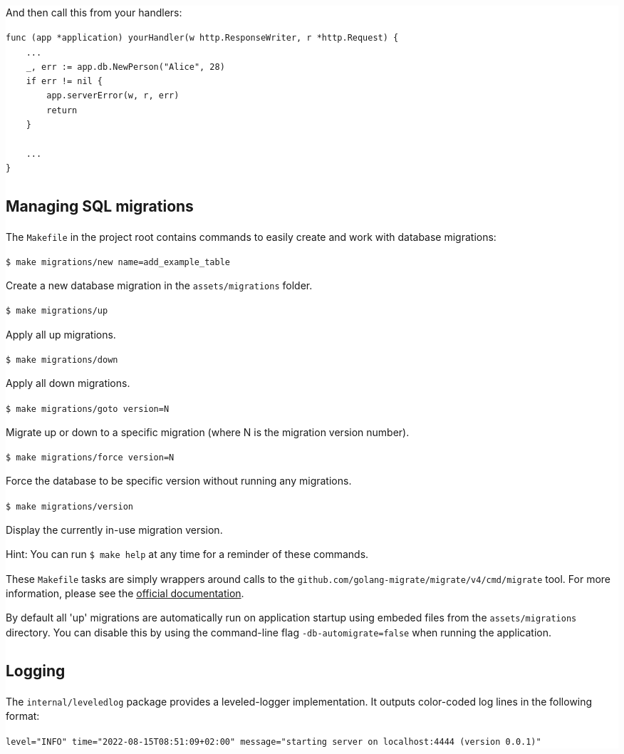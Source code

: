 
And then call this from your handlers:

    func (app *application) yourHandler(w http.ResponseWriter, r *http.Request) {
        ...
        _, err := app.db.NewPerson("Alice", 28)
        if err != nil {
            app.serverError(w, r, err)
            return
        }
        
        ...
    }

Managing SQL migrations
-----------------------

The `Makefile` in the project root contains commands to easily create and work with database migrations:

`$ make migrations/new name=add_example_table`

Create a new database migration in the `assets/migrations` folder.

`$ make migrations/up`

Apply all up migrations.

`$ make migrations/down`

Apply all down migrations.

`$ make migrations/goto version=N`

Migrate up or down to a specific migration (where N is the migration version number).

`$ make migrations/force version=N`

Force the database to be specific version without running any migrations.

`$ make migrations/version`

Display the currently in-use migration version.

Hint: You can run `$ make help` at any time for a reminder of these commands.

These `Makefile` tasks are simply wrappers around calls to the `github.com/golang-migrate/migrate/v4/cmd/migrate` tool. For more information, please see the [official documentation](https://github.com/golang-migrate/migrate/tree/master/cmd/migrate).

By default all 'up' migrations are automatically run on application startup using embeded files from the `assets/migrations` directory. You can disable this by using the command-line flag `-db-automigrate=false` when running the application.

Logging
-------

The `internal/leveledlog` package provides a leveled-logger implementation. It outputs color-coded log lines in the following format:

    level="INFO" time="2022-08-15T08:51:09+02:00" message="starting server on localhost:4444 (version 0.0.1)"
